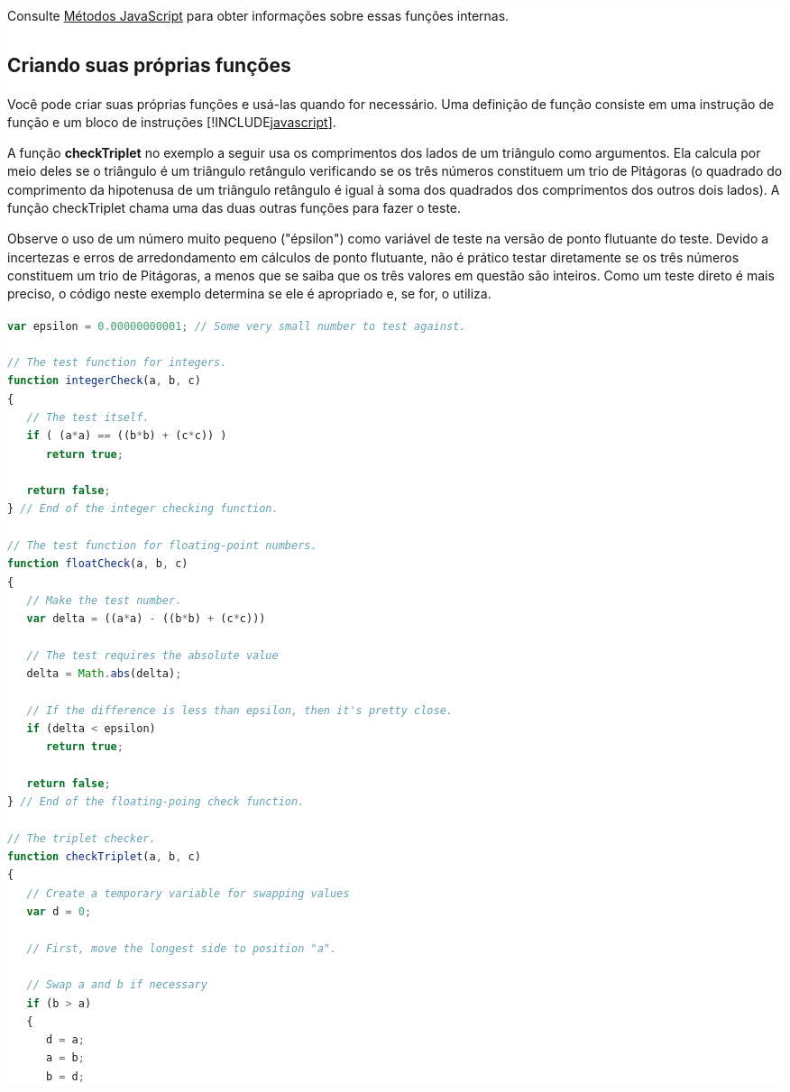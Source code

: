  Consulte [Métodos JavaScript](../javascript/reference/javascript-methods.md) para obter informações sobre essas funções internas.  
  
## <a name="creating-your-own-functions"></a>Criando suas próprias funções  
 Você pode criar suas próprias funções e usá-las quando for necessário. Uma definição de função consiste em uma instrução de função e um bloco de instruções [!INCLUDE[javascript](../javascript/includes/javascript-md.md)].  
  
 A função **checkTriplet** no exemplo a seguir usa os comprimentos dos lados de um triângulo como argumentos. Ela calcula por meio deles se o triângulo é um triângulo retângulo verificando se os três números constituem um trio de Pitágoras (o quadrado do comprimento da hipotenusa de um triângulo retângulo é igual à soma dos quadrados dos comprimentos dos outros dois lados). A função checkTriplet chama uma das duas outras funções para fazer o teste.  
  
 Observe o uso de um número muito pequeno ("épsilon") como variável de teste na versão de ponto flutuante do teste. Devido a incertezas e erros de arredondamento em cálculos de ponto flutuante, não é prático testar diretamente se os três números constituem um trio de Pitágoras, a menos que se saiba que os três valores em questão são inteiros. Como um teste direto é mais preciso, o código neste exemplo determina se ele é apropriado e, se for, o utiliza.  
  
```JavaScript  
var epsilon = 0.00000000001; // Some very small number to test against.  
  
// The test function for integers.  
function integerCheck(a, b, c)   
{  
   // The test itself.  
   if ( (a*a) == ((b*b) + (c*c)) )     
      return true;  
  
   return false;  
} // End of the integer checking function.  
  
// The test function for floating-point numbers.  
function floatCheck(a, b, c)     
{  
   // Make the test number.  
   var delta = ((a*a) - ((b*b) + (c*c)))  
  
   // The test requires the absolute value  
   delta = Math.abs(delta);  
  
   // If the difference is less than epsilon, then it's pretty close.  
   if (delta < epsilon)     
      return true;  
  
   return false;  
} // End of the floating-poing check function.  
  
// The triplet checker.   
function checkTriplet(a, b, c)  
{   
   // Create a temporary variable for swapping values  
   var d = 0;   
  
   // First, move the longest side to position "a".  
  
   // Swap a and b if necessary  
   if (b > a)  
   {  
      d = a;  
      a = b;  
      b = d;  
```